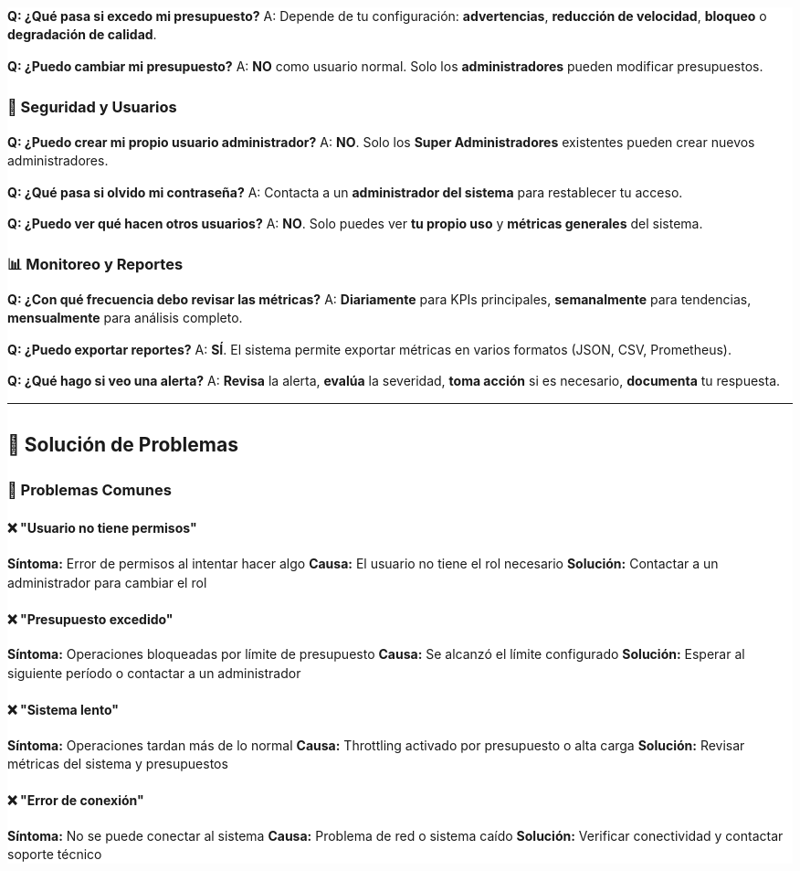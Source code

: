 **Q: ¿Qué pasa si excedo mi presupuesto?**
A: Depende de tu configuración: **advertencias**, **reducción de velocidad**, **bloqueo** o **degradación de calidad**.

**Q: ¿Puedo cambiar mi presupuesto?**
A: **NO** como usuario normal. Solo los **administradores** pueden modificar presupuestos.

### **🔐 Seguridad y Usuarios**

**Q: ¿Puedo crear mi propio usuario administrador?**
A: **NO**. Solo los **Super Administradores** existentes pueden crear nuevos administradores.

**Q: ¿Qué pasa si olvido mi contraseña?**
A: Contacta a un **administrador del sistema** para restablecer tu acceso.

**Q: ¿Puedo ver qué hacen otros usuarios?**
A: **NO**. Solo puedes ver **tu propio uso** y **métricas generales** del sistema.

### **📊 Monitoreo y Reportes**

**Q: ¿Con qué frecuencia debo revisar las métricas?**
A: **Diariamente** para KPIs principales, **semanalmente** para tendencias, **mensualmente** para análisis completo.

**Q: ¿Puedo exportar reportes?**
A: **SÍ**. El sistema permite exportar métricas en varios formatos (JSON, CSV, Prometheus).

**Q: ¿Qué hago si veo una alerta?**
A: **Revisa** la alerta, **evalúa** la severidad, **toma acción** si es necesario, **documenta** tu respuesta.

---

## 🔧 Solución de Problemas

### **🚨 Problemas Comunes**

#### **❌ "Usuario no tiene permisos"**
**Síntoma:** Error de permisos al intentar hacer algo
**Causa:** El usuario no tiene el rol necesario
**Solución:** Contactar a un administrador para cambiar el rol

#### **❌ "Presupuesto excedido"**
**Síntoma:** Operaciones bloqueadas por límite de presupuesto
**Causa:** Se alcanzó el límite configurado
**Solución:** Esperar al siguiente período o contactar a un administrador

#### **❌ "Sistema lento"**
**Síntoma:** Operaciones tardan más de lo normal
**Causa:** Throttling activado por presupuesto o alta carga
**Solución:** Revisar métricas del sistema y presupuestos

#### **❌ "Error de conexión"**
**Síntoma:** No se puede conectar al sistema
**Causa:** Problema de red o sistema caído
**Solución:** Verificar conectividad y contactar soporte técnico
